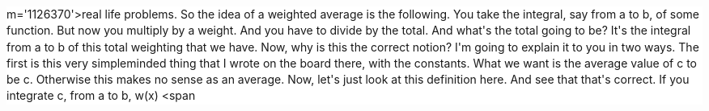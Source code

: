   m='1126370'>real</span> <span m='1126580'>life</span> <span
  m='1126880'>problems.</span> <span m='1129470'>So</span> <span
  m='1129600'>the</span> <span m='1129720'>idea</span> <span
  m='1130150'>of</span> <span m='1130240'>a</span> <span
  m='1130320'>weighted</span> <span m='1130770'>average</span> <span
  m='1132130'>is</span> <span m='1132830'>the</span> <span
  m='1133010'>following.</span> <span m='1133920'>You</span> <span
  m='1134150'>take</span> <span m='1134460'>the</span> <span
  m='1134580'>integral,</span> <span m='1135000'>say</span> <span
  m='1135220'>from</span> <span m='1135410'>a to</span> <span
  m='1135620'>b,</span> <span m='1136340'>of</span> <span
  m='1136510'>some</span> <span m='1136750'>function.</span> <span
  m='1137580'>But</span> <span m='1137830'>now</span> <span
  m='1138060'>you</span> <span m='1138230'>multiply</span> <span
  m='1138840'>by</span> <span m='1139130'>a</span> <span
  m='1139240'>weight.</span> <span m='1142550'>And</span> <span
  m='1143090'>you</span> <span m='1143690'>have</span> <span
  m='1143880'>to</span> <span m='1143980'>divide</span> <span
  m='1144360'>by</span> <span m='1144500'>the</span> <span
  m='1144630'>total.</span> <span m='1145560'>And</span> <span
  m='1145890'>what's</span> <span m='1146210'>the</span> <span
  m='1146290'>total</span> <span m='1146690'>going</span> <span
  m='1146880'>to</span> <span m='1146950'>be?</span> <span
  m='1147410'>It's</span> <span m='1147640'>the integral</span> <span
  m='1147900'>from</span> <span m='1148070'>a</span> <span m='1148640'>to
  b</span> <span m='1148810'>of this</span> <span m='1150530'>total</span> <span
  m='1150910'>weighting</span> <span m='1151690'>that</span> <span
  m='1151820'>we</span> <span m='1151950'>have.</span> <span
  m='1154020'>Now,</span> <span m='1154160'>why</span> <span
  m='1154700'>is</span> <span m='1154930'>this</span> <span
  m='1155150'>the</span> <span m='1155230'>correct</span> <span
  m='1155760'>notion?</span> <span m='1157190'>I'm</span> <span
  m='1157330'>going to</span> <span m='1157440'>explain</span> <span
  m='1157880'>it</span> <span m='1157980'>to</span> <span m='1158140'>you</span>
  <span m='1158300'>in</span> <span m='1158450'>two</span> <span
  m='1158690'>ways.</span> <span m='1160420'>The</span> <span
  m='1160610'>first</span> <span m='1161720'>is</span> <span
  m='1162450'>this</span> <span m='1162780'>very</span> <span
  m='1163630'>simpleminded</span> <span m='1164500'>thing</span> <span
  m='1164800'>that</span> <span m='1164930'>I</span> <span
  m='1164990'>wrote</span> <span m='1165370'>on</span> <span
  m='1165530'>the</span> <span m='1165600'>board</span> <span
  m='1165970'>there,</span> <span m='1166190'>with</span> <span
  m='1166520'>the</span> <span m='1166590'>constants.</span> <span
  m='1170480'>What</span> <span m='1170640'>we</span> <span
  m='1170850'>want</span> <span m='1171390'>is</span> <span
  m='1172070'>the</span> <span m='1172300'>average</span> <span
  m='1174230'>value</span> <span m='1174920'>of</span> <span
  m='1176090'>c</span> <span m='1176510'>to</span> <span m='1176560'>be</span>
  <span m='1176750'>c.</span> <span m='1178480'>Otherwise</span> <span
  m='1179000'>this</span> <span m='1179150'>makes</span> <span
  m='1179380'>no</span> <span m='1179570'>sense</span> <span
  m='1179920'>as</span> <span m='1180010'>an</span> <span
  m='1180090'>average.</span> <span m='1180820'>Now,</span> <span
  m='1180970'>let's</span> <span m='1181250'>just</span> <span
  m='1181470'>look</span> <span m='1181850'>at</span> <span
  m='1181940'>this</span> <span m='1182150'>definition</span> <span
  m='1182770'>here.</span> <span m='1183070'>And</span> <span
  m='1183220'>see</span> <span m='1183420'>that</span> <span
  m='1183570'>that's</span> <span m='1183830'>correct.</span> <span
  m='1184660'>If</span> <span m='1184920'>you</span> <span
  m='1185110'>integrate</span> <span m='1185780'>c,</span> <span
  m='1186290'>from</span> <span m='1186510'>a</span> <span m='1186710'>to</span>
  <span m='1186800'>b,</span> <span m='1187990'>w(x)</span> <span